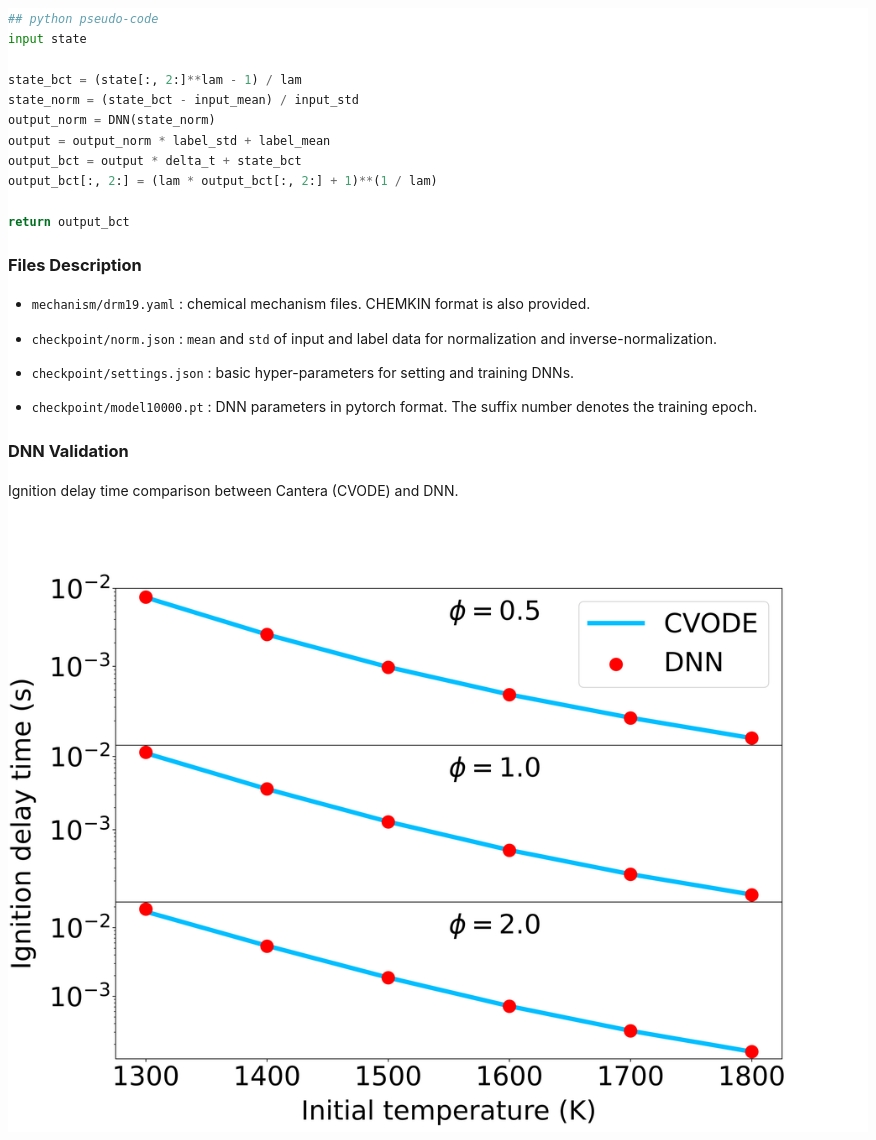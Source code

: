 ```python
## python pseudo-code
input state 

state_bct = (state[:, 2:]**lam - 1) / lam
state_norm = (state_bct - input_mean) / input_std
output_norm = DNN(state_norm)
output = output_norm * label_std + label_mean
output_bct = output * delta_t + state_bct
output_bct[:, 2:] = (lam * output_bct[:, 2:] + 1)**(1 / lam)

return output_bct
```

### Files Description

- `mechanism/drm19.yaml` : chemical mechanism files. CHEMKIN format is also provided.

- `checkpoint/norm.json` : `mean` and `std` of input and label data for normalization and inverse-normalization.
 
- `checkpoint/settings.json` : basic hyper-parameters for setting and training DNNs.

- `checkpoint/model10000.pt` : DNN parameters in pytorch format. The suffix number denotes the training epoch.

### DNN Validation

Ignition delay time comparison between Cantera (CVODE) and DNN.
 
![test](./pic/drm19_IDT.png)
